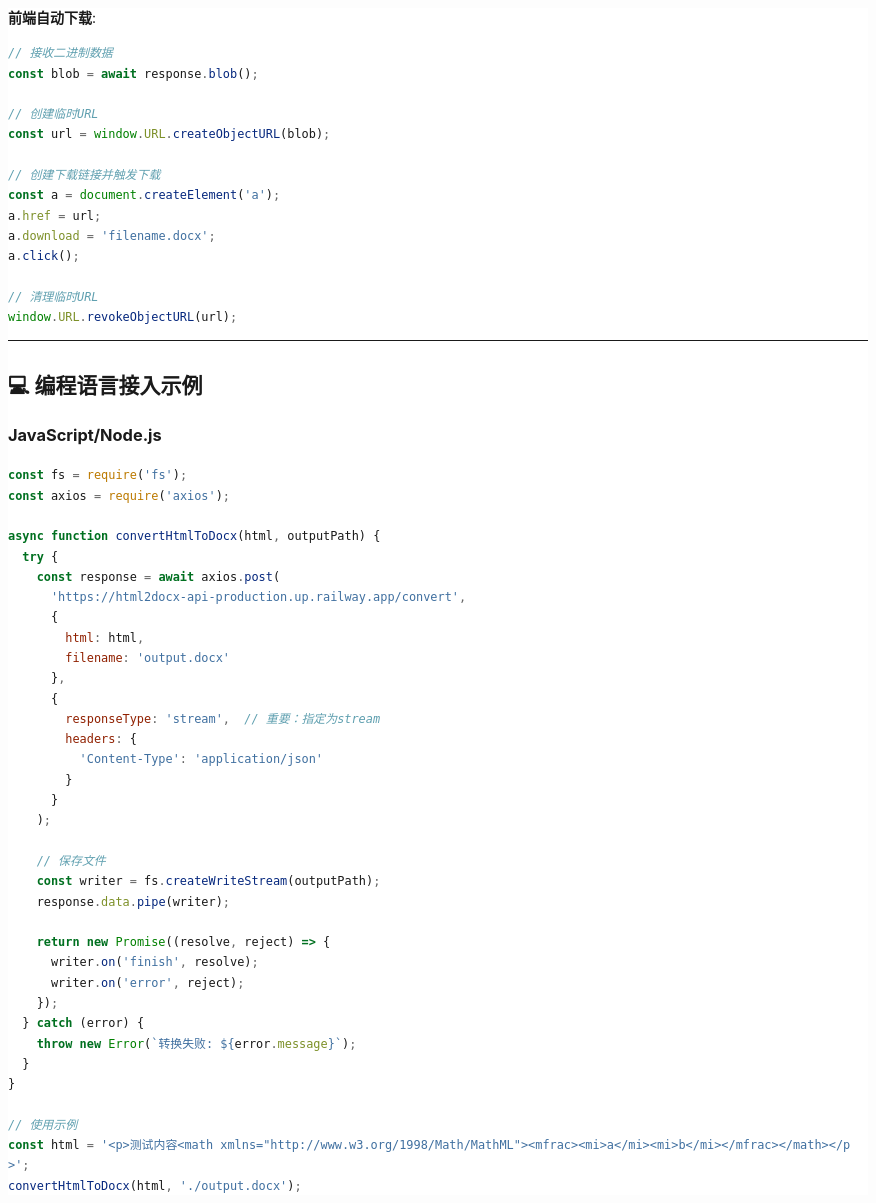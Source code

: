 **前端自动下载**:
```javascript
// 接收二进制数据
const blob = await response.blob();

// 创建临时URL
const url = window.URL.createObjectURL(blob);

// 创建下载链接并触发下载
const a = document.createElement('a');
a.href = url;
a.download = 'filename.docx';
a.click();

// 清理临时URL
window.URL.revokeObjectURL(url);
```

---

## 💻 编程语言接入示例

### JavaScript/Node.js

```javascript
const fs = require('fs');
const axios = require('axios');

async function convertHtmlToDocx(html, outputPath) {
  try {
    const response = await axios.post(
      'https://html2docx-api-production.up.railway.app/convert',
      {
        html: html,
        filename: 'output.docx'
      },
      {
        responseType: 'stream',  // 重要：指定为stream
        headers: {
          'Content-Type': 'application/json'
        }
      }
    );

    // 保存文件
    const writer = fs.createWriteStream(outputPath);
    response.data.pipe(writer);

    return new Promise((resolve, reject) => {
      writer.on('finish', resolve);
      writer.on('error', reject);
    });
  } catch (error) {
    throw new Error(`转换失败: ${error.message}`);
  }
}

// 使用示例
const html = '<p>测试内容<math xmlns="http://www.w3.org/1998/Math/MathML"><mfrac><mi>a</mi><mi>b</mi></mfrac></math></p>';
convertHtmlToDocx(html, './output.docx');
```
